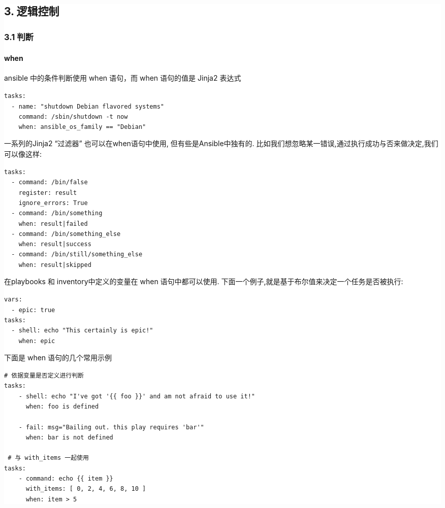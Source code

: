 ## 3. 逻辑控制
### 3.1 判断
#### when
ansible 中的条件判断使用 when 语句，而 when 语句的值是 Jinja2 表达式

```
tasks:
  - name: "shutdown Debian flavored systems"
    command: /sbin/shutdown -t now
    when: ansible_os_family == "Debian"
```

一系列的Jinja2 “过滤器” 也可以在when语句中使用, 但有些是Ansible中独有的. 比如我们想忽略某一错误,通过执行成功与否来做决定,我们可以像这样:

```
tasks:
  - command: /bin/false
    register: result
    ignore_errors: True
  - command: /bin/something
    when: result|failed
  - command: /bin/something_else
    when: result|success
  - command: /bin/still/something_else
    when: result|skipped
```

在playbooks 和 inventory中定义的变量在 when 语句中都可以使用. 下面一个例子,就是基于布尔值来决定一个任务是否被执行:

```
vars:
  - epic: true
tasks:
  - shell: echo "This certainly is epic!"
    when: epic
```

下面是 when 语句的几个常用示例

```
# 依据变量是否定义进行判断
tasks:
    - shell: echo "I've got '{{ foo }}' and am not afraid to use it!"
      when: foo is defined

    - fail: msg="Bailing out. this play requires 'bar'"
      when: bar is not defined

 # 与 with_items 一起使用
tasks:
    - command: echo {{ item }}
      with_items: [ 0, 2, 4, 6, 8, 10 ]
      when: item > 5
```
